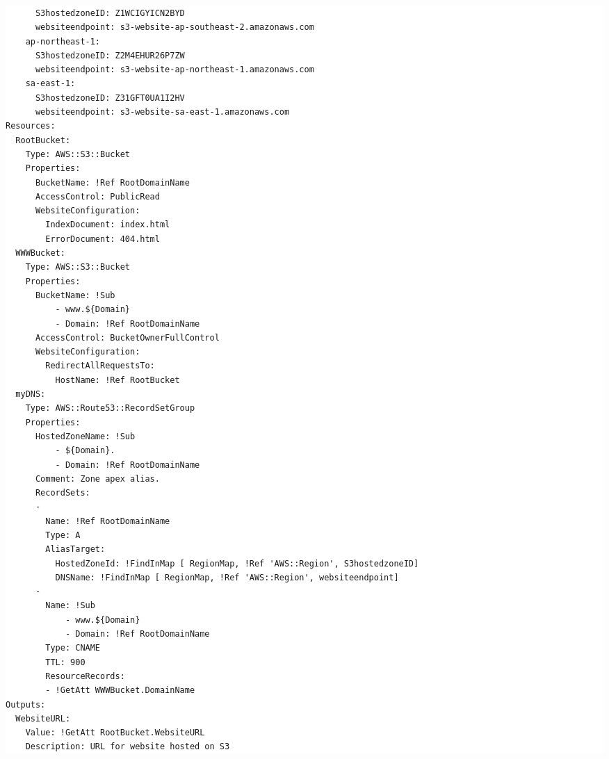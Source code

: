 ```
      S3hostedzoneID: Z1WCIGYICN2BYD
      websiteendpoint: s3-website-ap-southeast-2.amazonaws.com
    ap-northeast-1:
      S3hostedzoneID: Z2M4EHUR26P7ZW
      websiteendpoint: s3-website-ap-northeast-1.amazonaws.com
    sa-east-1:
      S3hostedzoneID: Z31GFT0UA1I2HV
      websiteendpoint: s3-website-sa-east-1.amazonaws.com
Resources:
  RootBucket:
    Type: AWS::S3::Bucket
    Properties:
      BucketName: !Ref RootDomainName
      AccessControl: PublicRead
      WebsiteConfiguration:
        IndexDocument: index.html
        ErrorDocument: 404.html
  WWWBucket:
    Type: AWS::S3::Bucket
    Properties:
      BucketName: !Sub
          - www.${Domain}
          - Domain: !Ref RootDomainName
      AccessControl: BucketOwnerFullControl
      WebsiteConfiguration:
        RedirectAllRequestsTo:
          HostName: !Ref RootBucket
  myDNS:
    Type: AWS::Route53::RecordSetGroup
    Properties:
      HostedZoneName: !Sub
          - ${Domain}.
          - Domain: !Ref RootDomainName
      Comment: Zone apex alias.
      RecordSets:
      -
        Name: !Ref RootDomainName
        Type: A
        AliasTarget:
          HostedZoneId: !FindInMap [ RegionMap, !Ref 'AWS::Region', S3hostedzoneID]
          DNSName: !FindInMap [ RegionMap, !Ref 'AWS::Region', websiteendpoint]
      -
        Name: !Sub
            - www.${Domain}
            - Domain: !Ref RootDomainName
        Type: CNAME
        TTL: 900
        ResourceRecords:
        - !GetAtt WWWBucket.DomainName
Outputs:
  WebsiteURL:
    Value: !GetAtt RootBucket.WebsiteURL
    Description: URL for website hosted on S3
```
